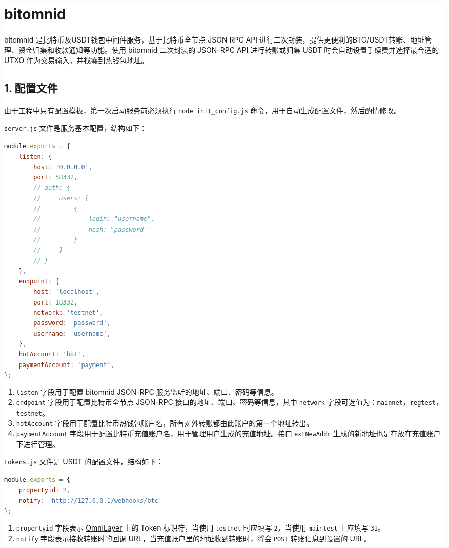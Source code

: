 # bitomnid
bitomnid 是比特币及USDT钱包中间件服务，基于比特币全节点 JSON RPC API 进行二次封装，提供更便利的BTC/USDT转账、地址管理、资金归集和收款通知等功能。使用 bitomnid 二次封装的 JSON-RPC API 进行转账或归集 USDT 时会自动设置手续费并选择最合适的 [UTXO](https://www.zhihu.com/question/59913301) 作为交易输入，并找零到热钱包地址。

## 1. 配置文件
由于工程中只有配置模板，第一次启动服务前必须执行 `node init_config.js` 命令，用于自动生成配置文件，然后酌情修改。

`server.js` 文件是服务基本配置，结构如下：
```javascript
module.exports = {
    listen: {
        host: '0.0.0.0', 
        port: 58332,
        // auth: {
        //     users: [
        //         {
        //             login: "username",
        //             hash: "password"
        //         }
        //     ]
        // }
    },
    endpoint: {
        host: 'localhost',
        port: 18332,
        network: 'testnet',
        password: 'password',
        username: 'username',
    },
    hotAccount: 'hot',
    paymentAccount: 'payment',
};
```
1. `listen` 字段用于配置 bitomnid JSON-RPC 服务监听的地址、端口、密码等信息。
2. `endpoint` 字段用于配置比特币全节点 JSON-RPC 接口的地址、端口、密码等信息，其中 `network` 字段可选值为：`mainnet`，`regtest`，`testnet`。
3. `hotAccount` 字段用于配置比特币热钱包账户名，所有对外转账都由此账户的第一个地址转出。
4. `paymentAccount` 字段用于配置比特币充值账户名，用于管理用户生成的充值地址。接口 `extNewAddr` 生成的新地址也是存放在充值账户下进行管理。

`tokens.js` 文件是 USDT 的配置文件，结构如下：
```javascript
module.exports = {
    propertyid: 2,
    notify: 'http://127.0.0.1/webhooks/btc'
};
```
1. `propertyid` 字段表示 [OmniLayer](http://www.omnilayer.org/) 上的 Token 标识符，当使用 `testnet` 时应填写 `2`，当使用 `maintest` 上应填写 `31`。
2. `notify` 字段表示接收转账时的回调 URL，当充值账户里的地址收到转账时，将会 `POST` 转账信息到设置的 URL。
